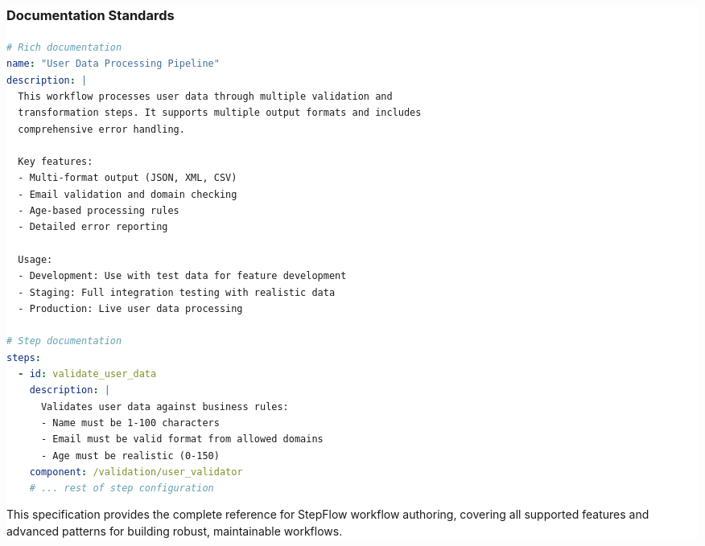 ### Documentation Standards

```yaml
# Rich documentation
name: "User Data Processing Pipeline"
description: |
  This workflow processes user data through multiple validation and
  transformation steps. It supports multiple output formats and includes
  comprehensive error handling.

  Key features:
  - Multi-format output (JSON, XML, CSV)
  - Email validation and domain checking
  - Age-based processing rules
  - Detailed error reporting

  Usage:
  - Development: Use with test data for feature development
  - Staging: Full integration testing with realistic data
  - Production: Live user data processing

# Step documentation
steps:
  - id: validate_user_data
    description: |
      Validates user data against business rules:
      - Name must be 1-100 characters
      - Email must be valid format from allowed domains
      - Age must be realistic (0-150)
    component: /validation/user_validator
    # ... rest of step configuration
```

This specification provides the complete reference for StepFlow workflow authoring, covering all supported features and advanced patterns for building robust, maintainable workflows.